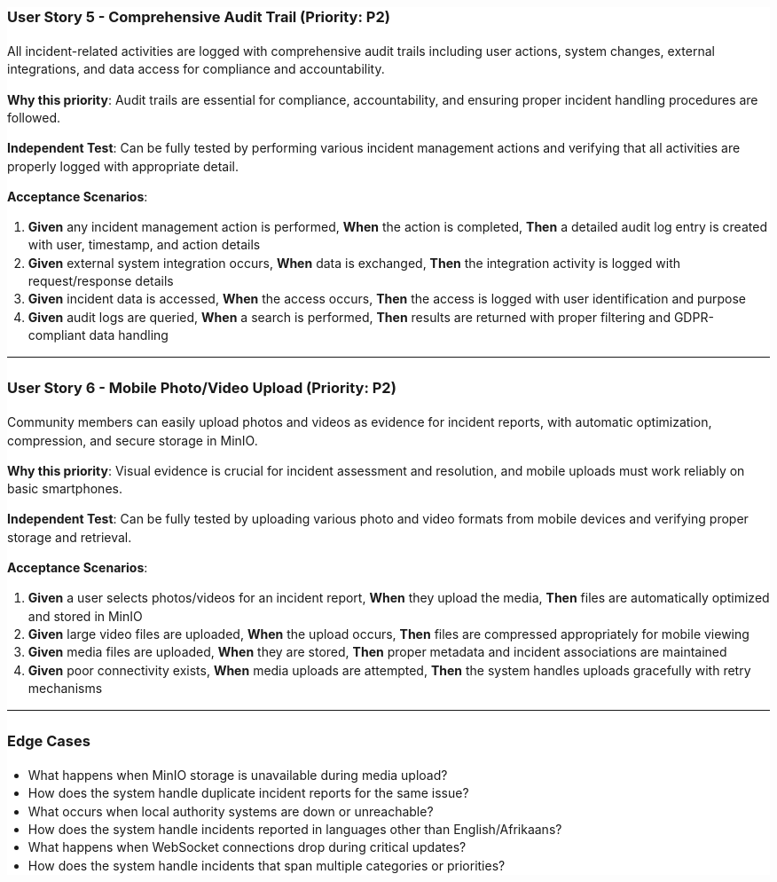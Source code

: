 
### User Story 5 - Comprehensive Audit Trail (Priority: P2)

All incident-related activities are logged with comprehensive audit trails including user actions, system changes, external integrations, and data access for compliance and accountability.

**Why this priority**: Audit trails are essential for compliance, accountability, and ensuring proper incident handling procedures are followed.

**Independent Test**: Can be fully tested by performing various incident management actions and verifying that all activities are properly logged with appropriate detail.

**Acceptance Scenarios**:

1. **Given** any incident management action is performed, **When** the action is completed, **Then** a detailed audit log entry is created with user, timestamp, and action details
2. **Given** external system integration occurs, **When** data is exchanged, **Then** the integration activity is logged with request/response details
3. **Given** incident data is accessed, **When** the access occurs, **Then** the access is logged with user identification and purpose
4. **Given** audit logs are queried, **When** a search is performed, **Then** results are returned with proper filtering and GDPR-compliant data handling

---

### User Story 6 - Mobile Photo/Video Upload (Priority: P2)

Community members can easily upload photos and videos as evidence for incident reports, with automatic optimization, compression, and secure storage in MinIO.

**Why this priority**: Visual evidence is crucial for incident assessment and resolution, and mobile uploads must work reliably on basic smartphones.

**Independent Test**: Can be fully tested by uploading various photo and video formats from mobile devices and verifying proper storage and retrieval.

**Acceptance Scenarios**:

1. **Given** a user selects photos/videos for an incident report, **When** they upload the media, **Then** files are automatically optimized and stored in MinIO
2. **Given** large video files are uploaded, **When** the upload occurs, **Then** files are compressed appropriately for mobile viewing
3. **Given** media files are uploaded, **When** they are stored, **Then** proper metadata and incident associations are maintained
4. **Given** poor connectivity exists, **When** media uploads are attempted, **Then** the system handles uploads gracefully with retry mechanisms

---

### Edge Cases

- What happens when MinIO storage is unavailable during media upload?
- How does the system handle duplicate incident reports for the same issue?
- What occurs when local authority systems are down or unreachable?
- How does the system handle incidents reported in languages other than English/Afrikaans?
- What happens when WebSocket connections drop during critical updates?
- How does the system handle incidents that span multiple categories or priorities?
